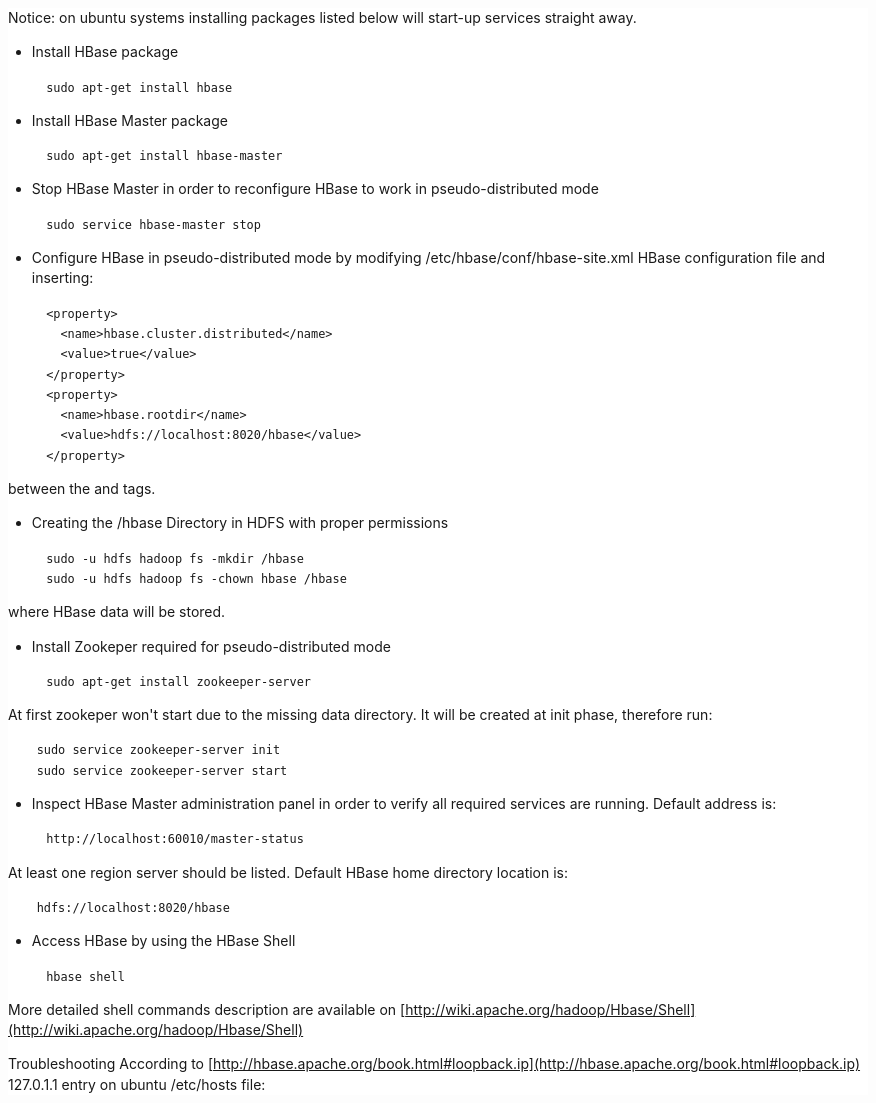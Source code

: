 Notice: on ubuntu systems installing packages listed below will start-up services straight away.

- Install HBase package

		sudo apt-get install hbase

- Install HBase Master package

		sudo apt-get install hbase-master

- Stop HBase Master in order to reconfigure HBase to work in pseudo-distributed mode

		sudo service hbase-master stop

- Configure HBase in pseudo-distributed mode by modifying /etc/hbase/conf/hbase-site.xml HBase configuration file and inserting:

		<property>
		  <name>hbase.cluster.distributed</name>
		  <value>true</value>
		</property>
		<property>
		  <name>hbase.rootdir</name>
		  <value>hdfs://localhost:8020/hbase</value>
		</property>

between the <configuration> and </configuration> tags. 

- Creating the /hbase Directory in HDFS with proper permissions

		sudo -u hdfs hadoop fs -mkdir /hbase
		sudo -u hdfs hadoop fs -chown hbase /hbase

where HBase data will be stored.

- Install Zookeper required for pseudo-distributed mode

		sudo apt-get install zookeeper-server

At first zookeper won't start due to the missing data directory. It will be created at init phase, therefore run:

		sudo service zookeeper-server init
		sudo service zookeeper-server start

- Inspect HBase Master administration panel in order to verify all required services are running. Default address is:

		http://localhost:60010/master-status

At least one region server should be listed. Default HBase home directory location is:

		hdfs://localhost:8020/hbase

- Access HBase by using the HBase Shell

		hbase shell

More detailed shell commands description are available on [http://wiki.apache.org/hadoop/Hbase/Shell](http://wiki.apache.org/hadoop/Hbase/Shell)

Troubleshooting
According to [http://hbase.apache.org/book.html#loopback.ip](http://hbase.apache.org/book.html#loopback.ip) 127.0.1.1 entry on ubuntu /etc/hosts file:
